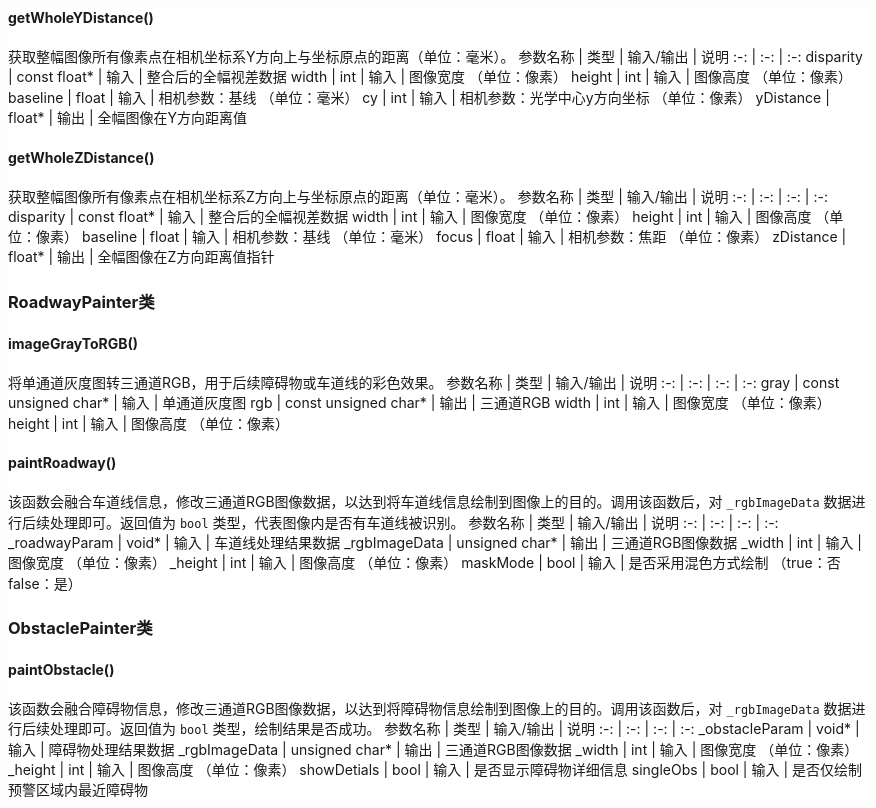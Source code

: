 #### getWholeYDistance()
获取整幅图像所有像素点在相机坐标系Y方向上与坐标原点的距离（单位：毫米）。
参数名称 | 类型 | 输入/输出 | 说明
:-: | :-: | :-: 
disparity | const float* | 输入 | 整合后的全幅视差数据
width | int | 输入 | 图像宽度 （单位：像素）
height | int | 输入 | 图像高度 （单位：像素）
baseline | float | 输入 | 相机参数：基线 （单位：毫米）
cy | int | 输入 | 相机参数：光学中心y方向坐标 （单位：像素）
yDistance | float* | 输出 | 全幅图像在Y方向距离值

#### getWholeZDistance()
获取整幅图像所有像素点在相机坐标系Z方向上与坐标原点的距离（单位：毫米）。
参数名称 | 类型 | 输入/输出 | 说明
:-: | :-: | :-: | :-: 
disparity | const float* | 输入 | 整合后的全幅视差数据
width | int | 输入 | 图像宽度 （单位：像素）
height | int | 输入 | 图像高度 （单位：像素）
baseline | float | 输入 | 相机参数：基线 （单位：毫米）
focus | float | 输入 | 相机参数：焦距 （单位：像素）
zDistance | float* | 输出 | 全幅图像在Z方向距离值指针

### RoadwayPainter类
#### imageGrayToRGB()
将单通道灰度图转三通道RGB，用于后续障碍物或车道线的彩色效果。
参数名称 | 类型 | 输入/输出 |  说明
:-: | :-: | :-: | :-:
gray | const unsigned char* | 输入 | 单通道灰度图
rgb | const unsigned char* | 输出 | 三通道RGB
width | int | 输入 | 图像宽度 （单位：像素）
height | int | 输入 | 图像高度 （单位：像素）
#### paintRoadway()
该函数会融合车道线信息，修改三通道RGB图像数据，以达到将车道线信息绘制到图像上的目的。调用该函数后，对 `_rgbImageData` 数据进行后续处理即可。返回值为 `bool` 类型，代表图像内是否有车道线被识别。
参数名称 | 类型 | 输入/输出 |  说明
:-: | :-: | :-: | :-:
_roadwayParam | void* | 输入 | 车道线处理结果数据
_rgbImageData | unsigned char* | 输出 | 三通道RGB图像数据
_width | int  | 输入 | 图像宽度 （单位：像素）
_height | int | 输入 | 图像高度 （单位：像素）
maskMode | bool | 输入 | 是否采用混色方式绘制 （true：否  false：是）

### ObstaclePainter类
#### paintObstacle()
该函数会融合障碍物信息，修改三通道RGB图像数据，以达到将障碍物信息绘制到图像上的目的。调用该函数后，对 `_rgbImageData` 数据进行后续处理即可。返回值为 `bool` 类型，绘制结果是否成功。
参数名称 | 类型 | 输入/输出 |  说明
:-: | :-: | :-: | :-:
_obstacleParam | void* | 输入 | 障碍物处理结果数据
_rgbImageData | unsigned char* | 输出 | 三通道RGB图像数据
_width | int | 输入 | 图像宽度 （单位：像素）
_height | int | 输入 | 图像高度 （单位：像素）
showDetials | bool | 输入 |  是否显示障碍物详细信息 
singleObs | bool | 输入 | 是否仅绘制预警区域内最近障碍物

